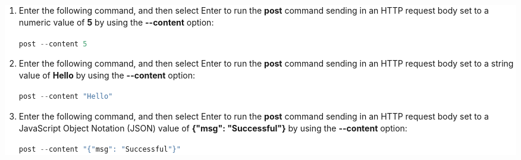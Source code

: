 1. Enter the following command, and then select Enter to run the **post** command sending in an HTTP request body set to a numeric value of **5** by using the **\-\-content** option:

    ```powershell
    post --content 5
    ```

1. Enter the following command, and then select Enter to run the **post** command sending in an HTTP request body set to a string value of **Hello** by using the **\-\-content** option:

    ```powershell
    post --content "Hello"
    ```

1. Enter the following command, and then select Enter to run the **post** command sending in an HTTP request body set to a JavaScript Object Notation (JSON) value of **{"msg": "Successful"}** by using the **\-\-content** option:

     ````powershell
     post --content "{"msg": "Successful"}"
     ````

     
